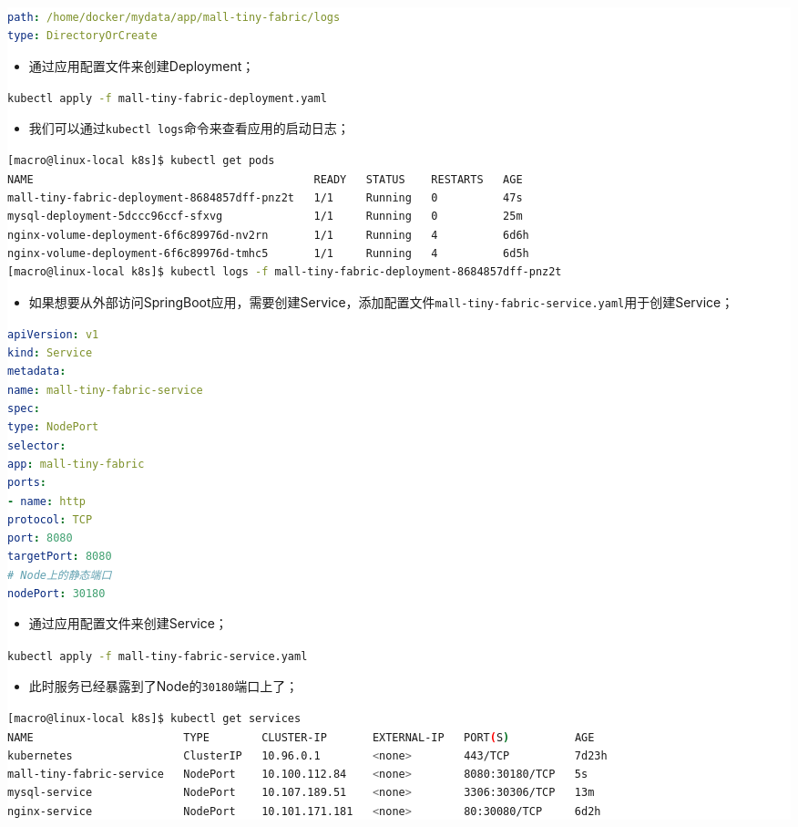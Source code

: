 ```yaml
path: /home/docker/mydata/app/mall-tiny-fabric/logs
type: DirectoryOrCreate
```

*   通过应用配置文件来创建Deployment；

```bash
kubectl apply -f mall-tiny-fabric-deployment.yaml
```

*   我们可以通过`kubectl logs`命令来查看应用的启动日志；

```bash
[macro@linux-local k8s]$ kubectl get pods
NAME                                           READY   STATUS    RESTARTS   AGE
mall-tiny-fabric-deployment-8684857dff-pnz2t   1/1     Running   0          47s
mysql-deployment-5dccc96ccf-sfxvg              1/1     Running   0          25m
nginx-volume-deployment-6f6c89976d-nv2rn       1/1     Running   4          6d6h
nginx-volume-deployment-6f6c89976d-tmhc5       1/1     Running   4          6d5h
[macro@linux-local k8s]$ kubectl logs -f mall-tiny-fabric-deployment-8684857dff-pnz2t
```

*   如果想要从外部访问SpringBoot应用，需要创建Service，添加配置文件`mall-tiny-fabric-service.yaml`用于创建Service；

```yaml
apiVersion: v1
kind: Service
metadata:
name: mall-tiny-fabric-service
spec:
type: NodePort
selector:
app: mall-tiny-fabric
ports:
- name: http
protocol: TCP
port: 8080
targetPort: 8080
# Node上的静态端口
nodePort: 30180
```

*   通过应用配置文件来创建Service；

```bash
kubectl apply -f mall-tiny-fabric-service.yaml
```

*   此时服务已经暴露到了Node的`30180`端口上了；

```bash
[macro@linux-local k8s]$ kubectl get services
NAME                       TYPE        CLUSTER-IP       EXTERNAL-IP   PORT(S)          AGE
kubernetes                 ClusterIP   10.96.0.1        <none>        443/TCP          7d23h
mall-tiny-fabric-service   NodePort    10.100.112.84    <none>        8080:30180/TCP   5s
mysql-service              NodePort    10.107.189.51    <none>        3306:30306/TCP   13m
nginx-service              NodePort    10.101.171.181   <none>        80:30080/TCP     6d2h
```
